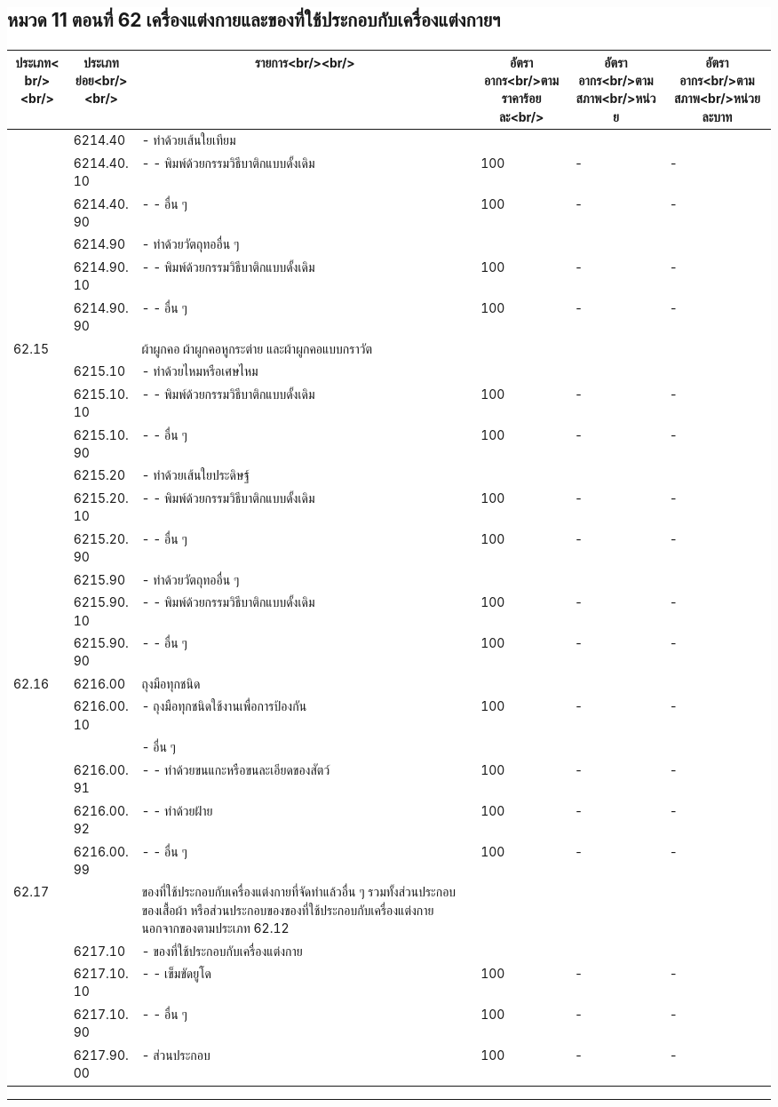 
หมวด 11 ตอนที่ 62 เครื่องแต่งกายและของที่ใช้ประกอบกับเครื่องแต่งกายฯ
---
| ประเภท\<br/>\<br/> | ประเภทย่อย\<br/>\<br/> | รายการ\<br/>\<br/> | อัตราอากร\<br/>ตามราคาร้อยละ\<br/> | อัตราอากร\<br/>ตามสภาพ\<br/>หน่วย | อัตราอากร\<br/>ตามสภาพ\<br/>หน่วยละบาท |
| - | - | - | - | - | - |
| | 6214.40 | - ทำด้วยเส้นใยเทียม | | | |
| | 6214.40.10 | - - พิมพ์ด้วยกรรมวิธีบาติกแบบดั้งเดิม | 100 | - | - |
| | 6214.40.90 | - - อื่น ๆ | 100 | - | - |
| | 6214.90 | - ทำด้วยวัตถุทออื่น ๆ | | | |
| | 6214.90.10 | - - พิมพ์ด้วยกรรมวิธีบาติกแบบดั้งเดิม | 100 | - | - |
| | 6214.90.90 | - - อื่น ๆ | 100 | - | - |
| 62.15 | | ผ้าผูกคอ ผ้าผูกคอหูกระต่าย และผ้าผูกคอแบบกราวัต | | | |
| | 6215.10 | - ทำด้วยไหมหรือเศษไหม | | | |
| | 6215.10.10 | - - พิมพ์ด้วยกรรมวิธีบาติกแบบดั้งเดิม | 100 | - | - |
| | 6215.10.90 | - - อื่น ๆ | 100 | - | - |
| | 6215.20 | - ทำด้วยเส้นใยประดิษฐ์ | | | |
| | 6215.20.10 | - - พิมพ์ด้วยกรรมวิธีบาติกแบบดั้งเดิม | 100 | - | - |
| | 6215.20.90 | - - อื่น ๆ | 100 | - | - |
| | 6215.90 | - ทำด้วยวัตถุทออื่น ๆ | | | |
| | 6215.90.10 | - - พิมพ์ด้วยกรรมวิธีบาติกแบบดั้งเดิม | 100 | - | - |
| | 6215.90.90 | - - อื่น ๆ | 100 | - | - |
| 62.16 | 6216.00 | ถุงมือทุกชนิด | | | |
| | 6216.00.10 | - ถุงมือทุกชนิดใช้งานเพื่อการป้องกัน | 100 | - | - |
| | | - อื่น ๆ | | | |
| | 6216.00.91 | - - ทำด้วยขนแกะหรือขนละเอียดของสัตว์ | 100 | - | - |
| | 6216.00.92 | - - ทำด้วยฝ้าย | 100 | - | - |
| | 6216.00.99 | - - อื่น ๆ | 100 | - | - |
| 62.17 | | ของที่ใช้ประกอบกับเครื่องแต่งกายที่จัดทำแล้วอื่น ๆ รวมทั้งส่วนประกอบของเสื้อผ้า หรือส่วนประกอบของของที่ใช้ประกอบกับเครื่องแต่งกาย นอกจากของตามประเภท 62.12 | | | |
| | 6217.10 | - ของที่ใช้ประกอบกับเครื่องแต่งกาย | | | |
| | 6217.10.10 | - - เข็มขัดยูโด | 100 | - | - |
| | 6217.10.90 | - - อื่น ๆ | 100 | - | - |
| | 6217.90.00 | - ส่วนประกอบ | 100 | - | - |

---